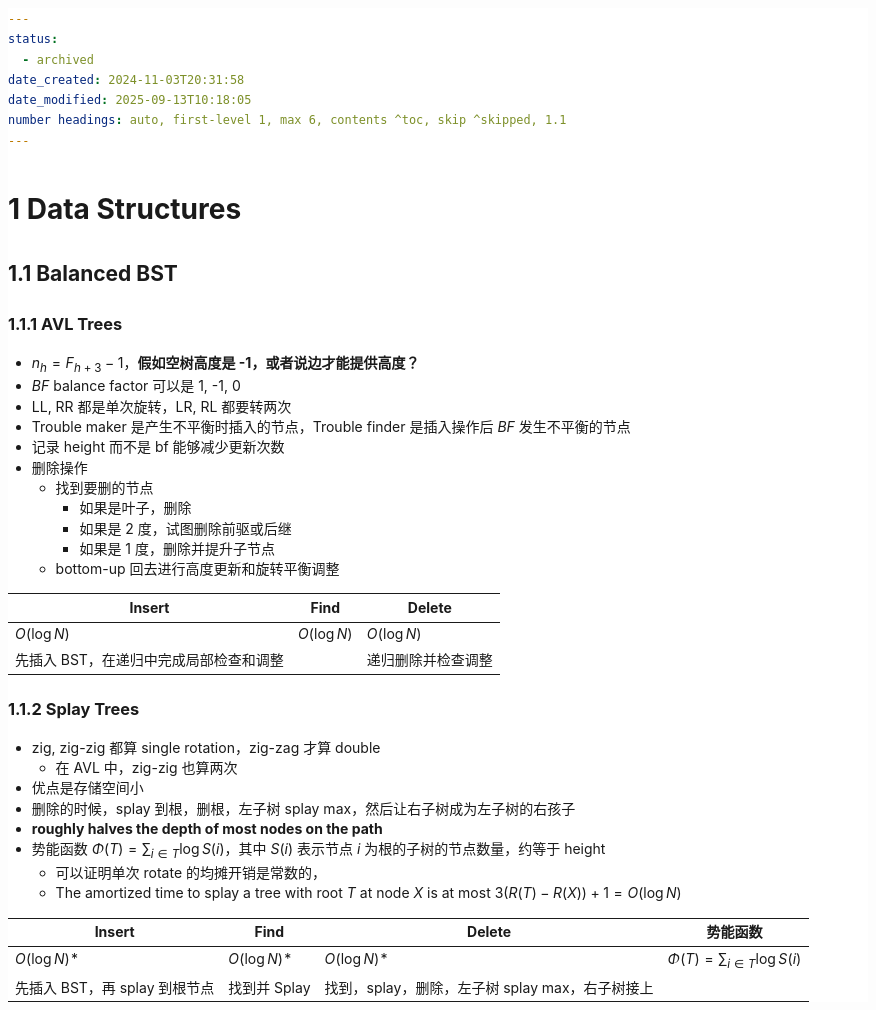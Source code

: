 ```yaml
---
status:
  - archived
date_created: 2024-11-03T20:31:58
date_modified: 2025-09-13T10:18:05
number headings: auto, first-level 1, max 6, contents ^toc, skip ^skipped, 1.1
---
```




# 1 Data Structures

## 1.1 Balanced BST

### 1.1.1 AVL Trees

- $n_{h}=F_{h+3}-1$，**假如空树高度是 -1，或者说边才能提供高度？**
- $BF$ balance factor 可以是 1, -1, 0
- LL, RR 都是单次旋转，LR, RL 都要转两次
- Trouble maker 是产生不平衡时插入的节点，Trouble finder 是插入操作后 $BF$ 发生不平衡的节点
- 记录 height 而不是 bf 能够减少更新次数
- 删除操作
	- 找到要删的节点
		- 如果是叶子，删除
		- 如果是 2 度，试图删除前驱或后继
		- 如果是 1 度，删除并提升子节点
	- bottom-up 回去进行高度更新和旋转平衡调整

| Insert                | Find        | Delete      |
| --------------------- | ----------- | ----------- |
| $O(\log N)$           | $O(\log N)$ | $O(\log N)$ |
| 先插入 BST，在递归中完成局部检查和调整 |             | 递归删除并检查调整   |

### 1.1.2 Splay Trees

- zig, zig-zig 都算 single rotation，zig-zag 才算 double
	- 在 AVL 中，zig-zig 也算两次
- 优点是存储空间小
- 删除的时候，splay 到根，删根，左子树 splay max，然后让右子树成为左子树的右孩子
- **roughly halves the depth of most nodes on the path**
- 势能函数 $\Phi(T)=\sum_{i \in T}\log S(i)$，其中 $S(i)$ 表示节点 $i$ 为根的子树的节点数量，约等于 height
	- 可以证明单次 rotate 的均摊开销是常数的，
	- The amortized time to splay a tree with root $T$ at node $X$ is at most $3(R(T)-R(X))+1=O(\log N)$

| Insert               | Find         | Delete                          | 势能函数                              |
| -------------------- | ------------ | ------------------------------- | --------------------------------- |
| $O(\log N)$*         | $O(\log N)$* | $O(\log N)$*                    | $\Phi(T)=\sum_{i \in T}\log S(i)$ |
| 先插入 BST，再 splay 到根节点 | 找到并 Splay    | 找到，splay，删除，左子树 splay max，右子树接上 |                                   |
